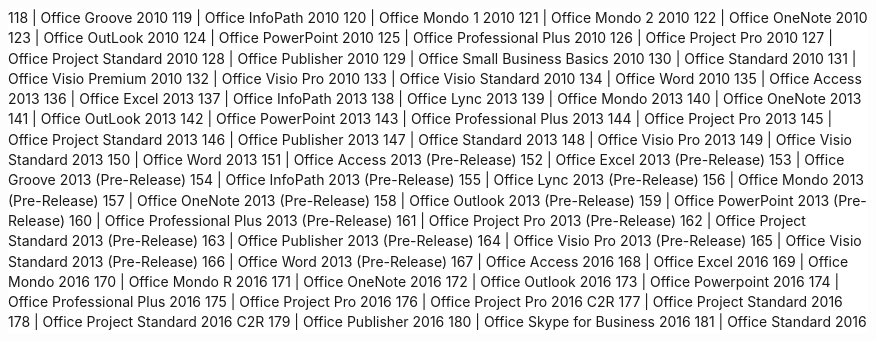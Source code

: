 118 | Office Groove 2010
119 | Office InfoPath 2010
120 | Office Mondo 1 2010
121 | Office Mondo 2 2010
122 | Office OneNote 2010
123 | Office OutLook 2010
124 | Office PowerPoint 2010
125 | Office Professional Plus 2010
126 | Office Project Pro 2010
127 | Office Project Standard 2010
128 | Office Publisher 2010
129 | Office Small Business Basics 2010
130 | Office Standard 2010
131 | Office Visio Premium 2010
132 | Office Visio Pro 2010
133 | Office Visio Standard 2010
134 | Office Word 2010
135 | Office Access 2013
136 | Office Excel 2013
137 | Office InfoPath 2013
138 | Office Lync 2013
139 | Office Mondo 2013
140 | Office OneNote 2013
141 | Office OutLook 2013
142 | Office PowerPoint 2013
143 | Office Professional Plus 2013
144 | Office Project Pro 2013
145 | Office Project Standard 2013
146 | Office Publisher 2013
147 | Office Standard 2013
148 | Office Visio Pro 2013
149 | Office Visio Standard 2013
150 | Office Word 2013
151 | Office Access 2013 (Pre-Release)
152 | Office Excel 2013 (Pre-Release)
153 | Office Groove 2013 (Pre-Release)
154 | Office InfoPath 2013 (Pre-Release)
155 | Office Lync 2013 (Pre-Release)
156 | Office Mondo 2013 (Pre-Release)
157 | Office OneNote 2013 (Pre-Release)
158 | Office Outlook 2013 (Pre-Release)
159 | Office PowerPoint 2013 (Pre-Release)
160 | Office Professional Plus 2013 (Pre-Release)
161 | Office Project Pro 2013 (Pre-Release)
162 | Office Project Standard 2013 (Pre-Release)
163 | Office Publisher 2013 (Pre-Release)
164 | Office Visio Pro 2013 (Pre-Release)
165 | Office Visio Standard 2013 (Pre-Release)
166 | Office Word 2013 (Pre-Release)
167 | Office Access 2016
168 | Office Excel 2016
169 | Office Mondo 2016
170 | Office Mondo R 2016
171 | Office OneNote 2016
172 | Office Outlook 2016
173 | Office Powerpoint 2016
174 | Office Professional Plus 2016
175 | Office Project Pro 2016
176 | Office Project Pro 2016 C2R
177 | Office Project Standard 2016
178 | Office Project Standard 2016 C2R
179 | Office Publisher 2016
180 | Office Skype for Business 2016
181 | Office Standard 2016